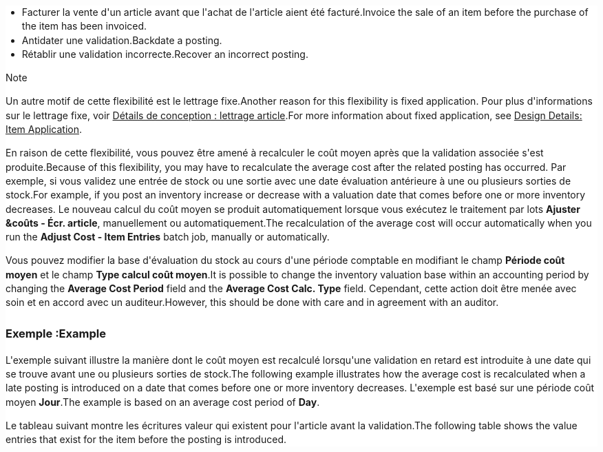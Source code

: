 -   <span data-ttu-id="7fd13-431">Facturer la vente d'un article avant que l'achat de l'article aient été facturé.</span><span class="sxs-lookup"><span data-stu-id="7fd13-431">Invoice the sale of an item before the purchase of the item has been invoiced.</span></span>  
-   <span data-ttu-id="7fd13-432">Antidater une validation.</span><span class="sxs-lookup"><span data-stu-id="7fd13-432">Backdate a posting.</span></span>  
-   <span data-ttu-id="7fd13-433">Rétablir une validation incorrecte.</span><span class="sxs-lookup"><span data-stu-id="7fd13-433">Recover an incorrect posting.</span></span>  

> [!NOTE]  
>  <span data-ttu-id="7fd13-434">Un autre motif de cette flexibilité est le lettrage fixe.</span><span class="sxs-lookup"><span data-stu-id="7fd13-434">Another reason for this flexibility is fixed application.</span></span> <span data-ttu-id="7fd13-435">Pour plus d'informations sur le lettrage fixe, voir [Détails de conception : lettrage article](design-details-item-application.md).</span><span class="sxs-lookup"><span data-stu-id="7fd13-435">For more information about fixed application, see [Design Details: Item Application](design-details-item-application.md).</span></span>  

 <span data-ttu-id="7fd13-436">En raison de cette flexibilité, vous pouvez être amené à recalculer le coût moyen après que la validation associée s'est produite.</span><span class="sxs-lookup"><span data-stu-id="7fd13-436">Because of this flexibility, you may have to recalculate the average cost after the related posting has occurred.</span></span> <span data-ttu-id="7fd13-437">Par exemple, si vous validez une entrée de stock ou une sortie avec une date évaluation antérieure à une ou plusieurs sorties de stock.</span><span class="sxs-lookup"><span data-stu-id="7fd13-437">For example, if you post an inventory increase or decrease with a valuation date that comes before one or more inventory decreases.</span></span> <span data-ttu-id="7fd13-438">Le nouveau calcul du coût moyen se produit automatiquement lorsque vous exécutez le traitement par lots **Ajuster &coûts - Écr. article**, manuellement ou automatiquement.</span><span class="sxs-lookup"><span data-stu-id="7fd13-438">The recalculation of the average cost will occur automatically when you run the **Adjust Cost - Item Entries** batch job, manually or automatically.</span></span>  

 <span data-ttu-id="7fd13-439">Vous pouvez modifier la base d'évaluation du stock au cours d'une période comptable en modifiant le champ **Période coût moyen** et le champ **Type calcul coût moyen**.</span><span class="sxs-lookup"><span data-stu-id="7fd13-439">It is possible to change the inventory valuation base within an accounting period by changing the **Average Cost Period** field and the **Average Cost Calc. Type** field.</span></span> <span data-ttu-id="7fd13-440">Cependant, cette action doit être menée avec soin et en accord avec un auditeur.</span><span class="sxs-lookup"><span data-stu-id="7fd13-440">However, this should be done with care and in agreement with an auditor.</span></span>  

### <a name="example"></a><span data-ttu-id="7fd13-441">Exemple :</span><span class="sxs-lookup"><span data-stu-id="7fd13-441">Example</span></span>  
 <span data-ttu-id="7fd13-442">L'exemple suivant illustre la manière dont le coût moyen est recalculé lorsqu'une validation en retard est introduite à une date qui se trouve avant une ou plusieurs sorties de stock.</span><span class="sxs-lookup"><span data-stu-id="7fd13-442">The following example illustrates how the average cost is recalculated when a late posting is introduced on a date that comes before one or more inventory decreases.</span></span> <span data-ttu-id="7fd13-443">L'exemple est basé sur une période coût moyen **Jour**.</span><span class="sxs-lookup"><span data-stu-id="7fd13-443">The example is based on an average cost period of **Day**.</span></span>  

 <span data-ttu-id="7fd13-444">Le tableau suivant montre les écritures valeur qui existent pour l'article avant la validation.</span><span class="sxs-lookup"><span data-stu-id="7fd13-444">The following table shows the value entries that exist for the item before the posting is introduced.</span></span>  
